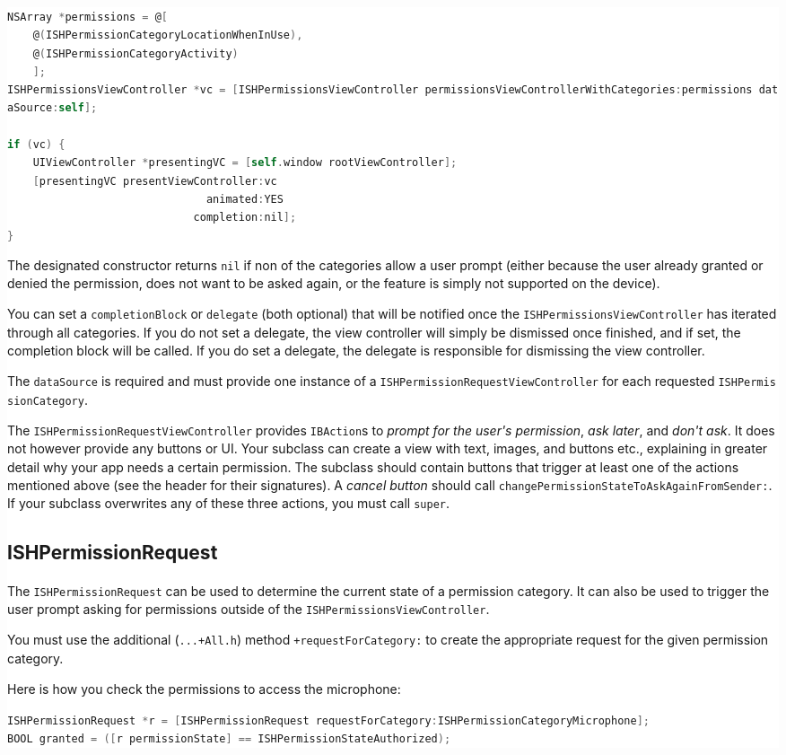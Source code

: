```objective-c
NSArray *permissions = @[
    @(ISHPermissionCategoryLocationWhenInUse),
    @(ISHPermissionCategoryActivity)
    ];
ISHPermissionsViewController *vc = [ISHPermissionsViewController permissionsViewControllerWithCategories:permissions dataSource:self];

if (vc) {
    UIViewController *presentingVC = [self.window rootViewController];
    [presentingVC presentViewController:vc
                               animated:YES
                             completion:nil];
}
```

The designated constructor returns `nil` if non of the categories allow a user
prompt (either because the user already granted or denied the permission, does
not want to be asked again, or the feature is simply not supported on the
device).

You can set a `completionBlock` or `delegate` (both optional) that will be
notified once the `ISHPermissionsViewController` has iterated through all
categories. If you do not set a delegate, the view controller will simply be
dismissed once finished, and if set, the completion block will be called. If you
do set a delegate, the delegate is responsible for dismissing the view
controller.

The `dataSource` is required and must provide one instance of a
`ISHPermissionRequestViewController` for each requested
`ISHPermissionCategory`.

The `ISHPermissionRequestViewController` provides `IBAction`s to _prompt for the
user's permission_, _ask later_, and _don't ask_. It does not however provide
any buttons or UI. Your subclass can create a view with text, images, and buttons
etc., explaining in greater detail why your app needs a certain permission. The
subclass should contain buttons that trigger at least one of the actions
mentioned above (see the header for their signatures). A _cancel button_ should
call `changePermissionStateToAskAgainFromSender:`. If your subclass overwrites
any of these three actions, you must call `super`.

## ISHPermissionRequest

The `ISHPermissionRequest` can be used to determine the current state of a
permission category. It can also be used to trigger the user prompt asking for
permissions outside of the `ISHPermissionsViewController`.

You must use the additional (`...+All.h`) method `+requestForCategory:` to create the
appropriate request for the given permission category.

Here is how you check the permissions to access the microphone:

```objective-c
ISHPermissionRequest *r = [ISHPermissionRequest requestForCategory:ISHPermissionCategoryMicrophone];
BOOL granted = ([r permissionState] == ISHPermissionStateAuthorized);
```
